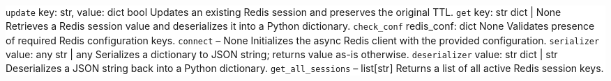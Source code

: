   <tr>
    <td><code>update</code></td>
    <td>key: str, value: dict</td>
    <td>bool</td>
    <td>Updates an existing Redis session and preserves the original TTL.</td>
  </tr>

  <tr>
    <td><code>get</code></td>
    <td>key: str</td>
    <td>dict | None</td>
    <td>
      Retrieves a Redis session value and deserializes it into a Python
      dictionary.
    </td>
  </tr>

  <tr>
    <td><code>check_conf</code></td>
    <td>redis_conf: dict</td>
    <td>None</td>
    <td>Validates presence of required Redis configuration keys.</td>
  </tr>

  <tr>
    <td><code>connect</code></td>
    <td>–</td>
    <td>None</td>
    <td>Initializes the async Redis client with the provided configuration.</td>
  </tr>

  <tr>
    <td><code>serializer</code></td>
    <td>value: any</td>
    <td>str | any</td>
    <td>
      Serializes a dictionary to JSON string; returns value as-is otherwise.
    </td>
  </tr>

  <tr>
    <td><code>deserializer</code></td>
    <td>value: str</td>
    <td>dict | str</td>
    <td>Deserializes a JSON string back into a Python dictionary.</td>
  </tr>

  <tr>
    <td><code>get_all_sessions</code></td>
    <td>–</td>
    <td>list[str]</td>
    <td>Returns a list of all active Redis session keys.</td>
  </tr>
